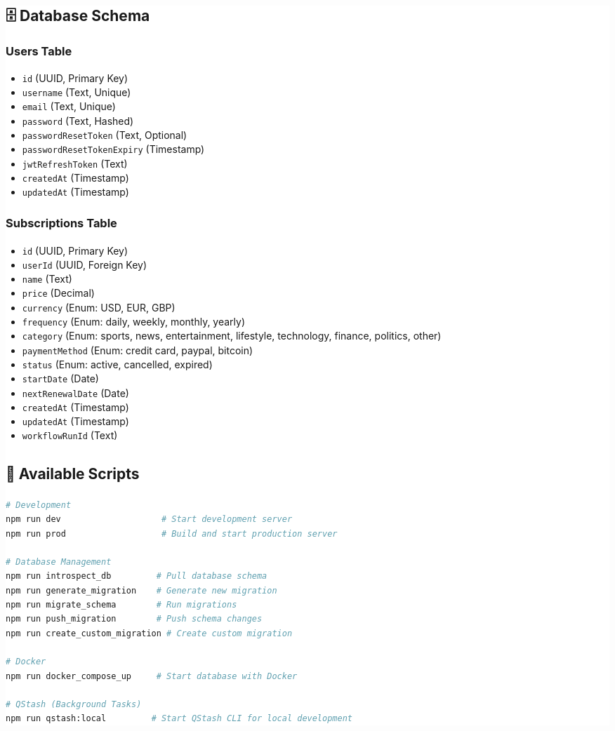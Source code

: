 ## 🗄️ Database Schema

### Users Table

-   `id` (UUID, Primary Key)
-   `username` (Text, Unique)
-   `email` (Text, Unique)
-   `password` (Text, Hashed)
-   `passwordResetToken` (Text, Optional)
-   `passwordResetTokenExpiry` (Timestamp)
-   `jwtRefreshToken` (Text)
-   `createdAt` (Timestamp)
-   `updatedAt` (Timestamp)

### Subscriptions Table

-   `id` (UUID, Primary Key)
-   `userId` (UUID, Foreign Key)
-   `name` (Text)
-   `price` (Decimal)
-   `currency` (Enum: USD, EUR, GBP)
-   `frequency` (Enum: daily, weekly, monthly, yearly)
-   `category` (Enum: sports, news, entertainment, lifestyle, technology, finance, politics, other)
-   `paymentMethod` (Enum: credit card, paypal, bitcoin)
-   `status` (Enum: active, cancelled, expired)
-   `startDate` (Date)
-   `nextRenewalDate` (Date)
-   `createdAt` (Timestamp)
-   `updatedAt` (Timestamp)
-   `workflowRunId` (Text)

## 🔧 Available Scripts

```bash
# Development
npm run dev                    # Start development server
npm run prod                   # Build and start production server

# Database Management
npm run introspect_db         # Pull database schema
npm run generate_migration    # Generate new migration
npm run migrate_schema        # Run migrations
npm run push_migration        # Push schema changes
npm run create_custom_migration # Create custom migration

# Docker
npm run docker_compose_up     # Start database with Docker

# QStash (Background Tasks)
npm run qstash:local         # Start QStash CLI for local development
```
